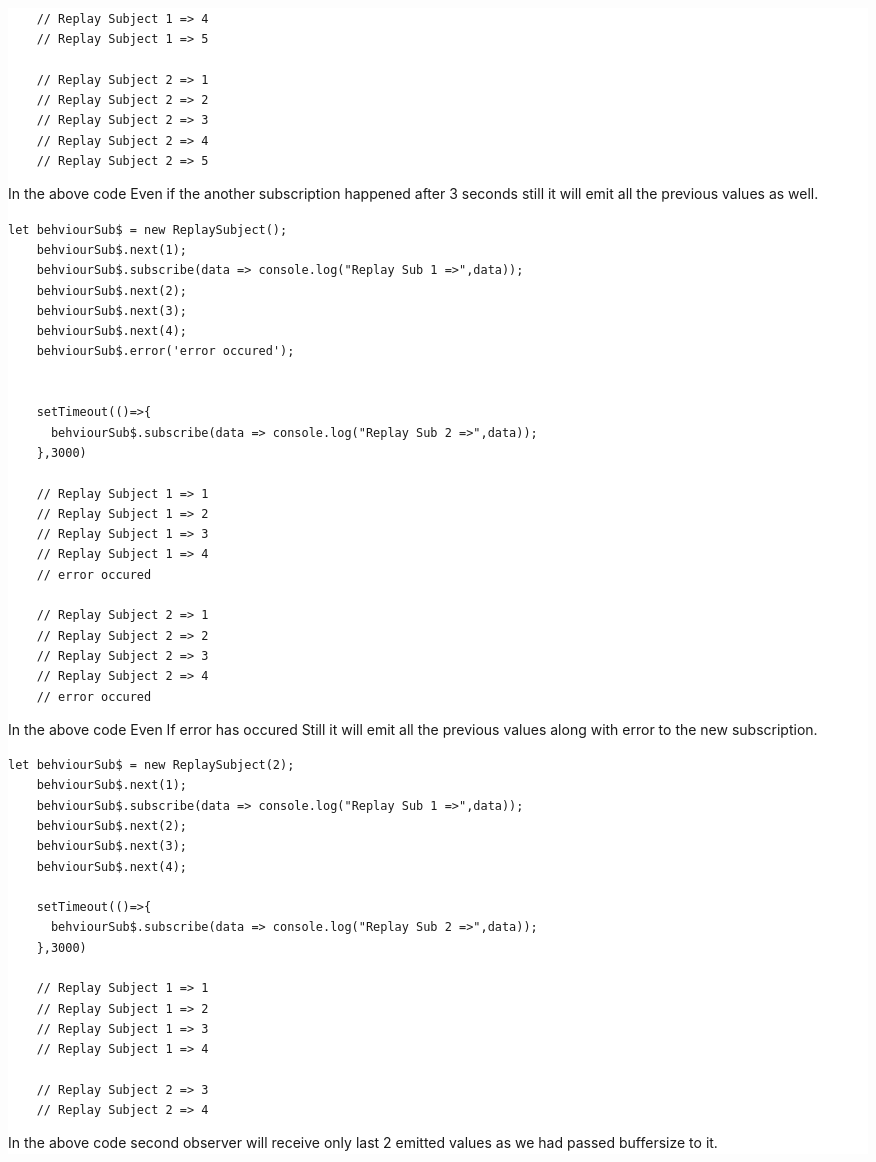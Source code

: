 ```
    // Replay Subject 1 => 4
    // Replay Subject 1 => 5

    // Replay Subject 2 => 1
    // Replay Subject 2 => 2
    // Replay Subject 2 => 3
    // Replay Subject 2 => 4
    // Replay Subject 2 => 5
```
In the above code Even if the another subscription happened after 3 seconds still it will emit all the previous values as well.


```
let behviourSub$ = new ReplaySubject();
    behviourSub$.next(1);
    behviourSub$.subscribe(data => console.log("Replay Sub 1 =>",data));
    behviourSub$.next(2);
    behviourSub$.next(3);
    behviourSub$.next(4);
    behviourSub$.error('error occured');


    setTimeout(()=>{
      behviourSub$.subscribe(data => console.log("Replay Sub 2 =>",data));
    },3000)

    // Replay Subject 1 => 1
    // Replay Subject 1 => 2
    // Replay Subject 1 => 3
    // Replay Subject 1 => 4
    // error occured

    // Replay Subject 2 => 1
    // Replay Subject 2 => 2
    // Replay Subject 2 => 3
    // Replay Subject 2 => 4
    // error occured
```

In the above code Even If error has occured Still it will emit all the previous values along with error to the new subscription.

```
let behviourSub$ = new ReplaySubject(2);
    behviourSub$.next(1);
    behviourSub$.subscribe(data => console.log("Replay Sub 1 =>",data));
    behviourSub$.next(2);
    behviourSub$.next(3);
    behviourSub$.next(4);

    setTimeout(()=>{
      behviourSub$.subscribe(data => console.log("Replay Sub 2 =>",data));
    },3000)

    // Replay Subject 1 => 1
    // Replay Subject 1 => 2
    // Replay Subject 1 => 3
    // Replay Subject 1 => 4

    // Replay Subject 2 => 3
    // Replay Subject 2 => 4
```
In the above code second observer will receive only last 2 emitted values as we had passed buffersize to it.
